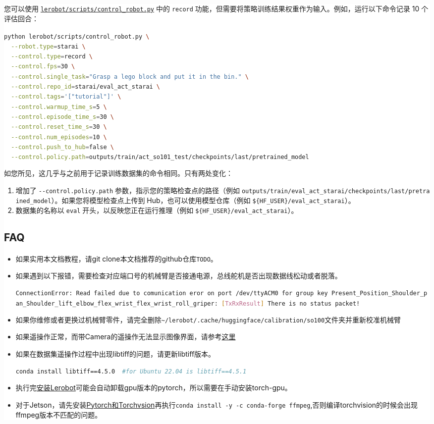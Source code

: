 您可以使用 [`lerobot/scripts/control_robot.py`](https://github.com/huggingface/lerobot/blob/main/lerobot/scripts/control_robot.py) 中的 `record` 功能，但需要将策略训练结果权重作为输入。例如，运行以下命令记录 10 个评估回合：

```bash
python lerobot/scripts/control_robot.py \
  --robot.type=starai \
  --control.type=record \
  --control.fps=30 \
  --control.single_task="Grasp a lego block and put it in the bin." \
  --control.repo_id=starai/eval_act_starai \
  --control.tags='["tutorial"]' \
  --control.warmup_time_s=5 \
  --control.episode_time_s=30 \
  --control.reset_time_s=30 \
  --control.num_episodes=10 \
  --control.push_to_hub=false \
  --control.policy.path=outputs/train/act_so101_test/checkpoints/last/pretrained_model
```

如您所见，这几乎与之前用于记录训练数据集的命令相同。只有两处变化：

1. 增加了 `--control.policy.path` 参数，指示您的策略检查点的路径（例如 `outputs/train/eval_act_starai/checkpoints/last/pretrained_model`）。如果您将模型检查点上传到 Hub，也可以使用模型仓库（例如 `${HF_USER}/eval_act_starai`）。
2. 数据集的名称以 `eval` 开头，以反映您正在运行推理（例如 `${HF_USER}/eval_act_starai`）。

## FAQ

- 如果实用本文档教程，请git clone本文档推荐的github仓库`TODO`。

- 如果遇到以下报错，需要检查对应端口号的机械臂是否接通电源，总线舵机是否出现数据线松动或者脱落。

  ```bash
  ConnectionError: Read failed due to comunication eror on port /dev/ttyACM0 for group key Present_Position_Shoulder_pan_Shoulder_lift_elbow_flex_wrist_flex_wrist_roll_griper: [TxRxResult] There is no status packet!
  ```

  

- 如果你维修或者更换过机械臂零件，请完全删除`~/lerobot/.cache/huggingface/calibration/so100`文件夹并重新校准机械臂

- 如果遥操作正常，而带Camera的遥操作无法显示图像界面，请参考[这里](https://github.com/huggingface/lerobot/pull/757/files)

- 如果在数据集遥操作过程中出现libtiff的问题，请更新libtiff版本。

  ```bash
  conda install libtiff==4.5.0  #for Ubuntu 22.04 is libtiff==4.5.1
  ```

  

- 执行完[安装Lerobot](https://wiki.seeedstudio.com/cn/lerobot_so100m/#安装lerobot)可能会自动卸载gpu版本的pytorch，所以需要在手动安装torch-gpu。

- 对于Jetson，请先安装[Pytorch和Torchvsion](https://github.com/Seeed-Projects/reComputer-Jetson-for-Beginners/blob/main/3-Basic-Tools-and-Getting-Started/3.3-Pytorch-and-Tensorflow/README.md#installing-pytorch-on-recomputer-nvidia-jetson)再执行`conda install -y -c conda-forge ffmpeg`,否则编译torchvision的时候会出现ffmpeg版本不匹配的问题。
